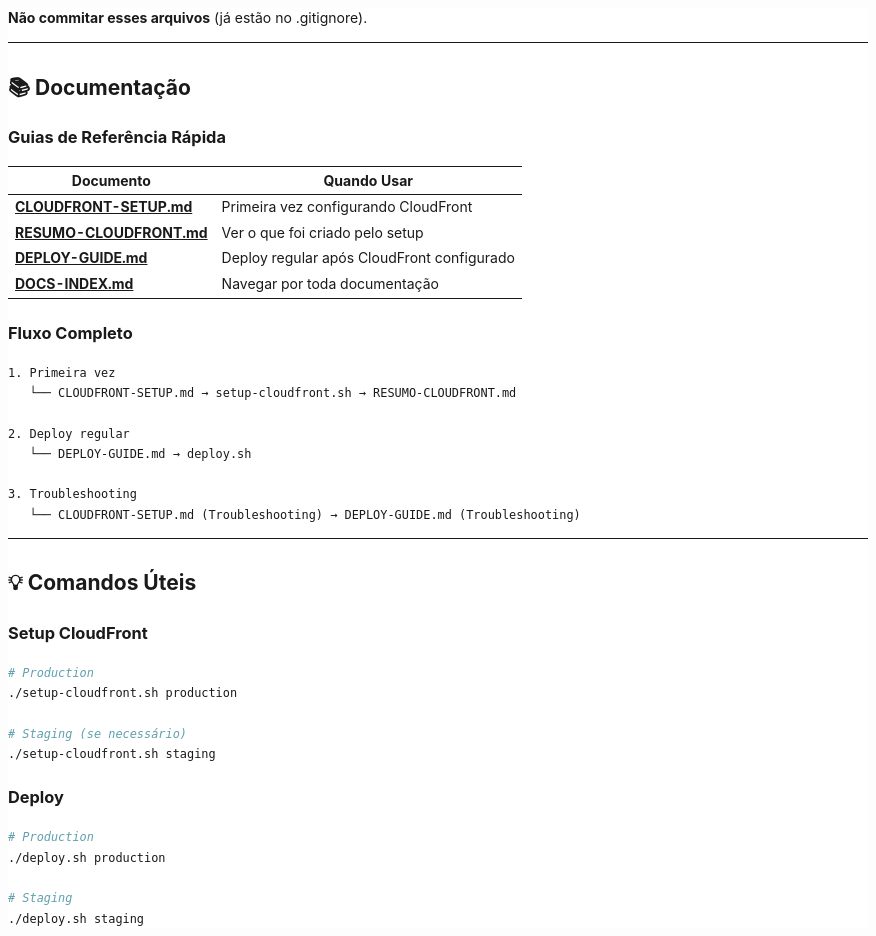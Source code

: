 **Não commitar esses arquivos** (já estão no .gitignore).

---

## 📚 Documentação

### Guias de Referência Rápida

| Documento                                               | Quando Usar                                |
| ------------------------------------------------------- | ------------------------------------------ |
| **[CLOUDFRONT-SETUP.md](./docs/CLOUDFRONT-SETUP.md)**   | Primeira vez configurando CloudFront       |
| **[RESUMO-CLOUDFRONT.md](./docs/RESUMO-CLOUDFRONT.md)** | Ver o que foi criado pelo setup            |
| **[DEPLOY-GUIDE.md](./docs/DEPLOY-GUIDE.md)**           | Deploy regular após CloudFront configurado |
| **[DOCS-INDEX.md](./docs/DOCS-INDEX.md)**               | Navegar por toda documentação              |

### Fluxo Completo

```
1. Primeira vez
   └── CLOUDFRONT-SETUP.md → setup-cloudfront.sh → RESUMO-CLOUDFRONT.md

2. Deploy regular
   └── DEPLOY-GUIDE.md → deploy.sh

3. Troubleshooting
   └── CLOUDFRONT-SETUP.md (Troubleshooting) → DEPLOY-GUIDE.md (Troubleshooting)
```

---

## 💡 Comandos Úteis

### Setup CloudFront

```bash
# Production
./setup-cloudfront.sh production

# Staging (se necessário)
./setup-cloudfront.sh staging
```

### Deploy

```bash
# Production
./deploy.sh production

# Staging
./deploy.sh staging
```
